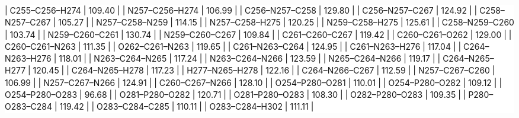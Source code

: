 | C255–C256–H274  |     109.40 |
| N257–C256–H274  |     106.99 |
| C256–N257–C258  |     129.80 |
| C256–N257–C267  |     124.92 |
| C258–N257–C267  |     105.27 |
| N257–C258–N259  |     114.15 |
| N257–C258–H275  |     120.25 |
| N259–C258–H275  |     125.61 |
| C258–N259–C260  |     103.74 |
| N259–C260–C261  |     130.74 |
| N259–C260–C267  |     109.84 |
| C261–C260–C267  |     119.42 |
| C260–C261–O262  |     129.00 |
| C260–C261–N263  |     111.35 |
| O262–C261–N263  |     119.65 |
| C261–N263–C264  |     124.95 |
| C261–N263–H276  |     117.04 |
| C264–N263–H276  |     118.01 |
| N263–C264–N265  |     117.24 |
| N263–C264–N266  |     123.59 |
| N265–C264–N266  |     119.17 |
| C264–N265–H277  |     120.45 |
| C264–N265–H278  |     117.23 |
| H277–N265–H278  |     122.16 |
| C264–N266–C267  |     112.59 |
| N257–C267–C260  |     106.99 |
| N257–C267–N266  |     124.91 |
| C260–C267–N266  |     128.10 |
| O254–P280–O281  |     110.01 |
| O254–P280–O282  |     109.12 |
| O254–P280–O283  |      96.68 |
| O281–P280–O282  |     120.71 |
| O281–P280–O283  |     108.30 |
| O282–P280–O283  |     109.35 |
| P280–O283–C284  |     119.42 |
| O283–C284–C285  |     110.11 |
| O283–C284–H302  |     111.11 |